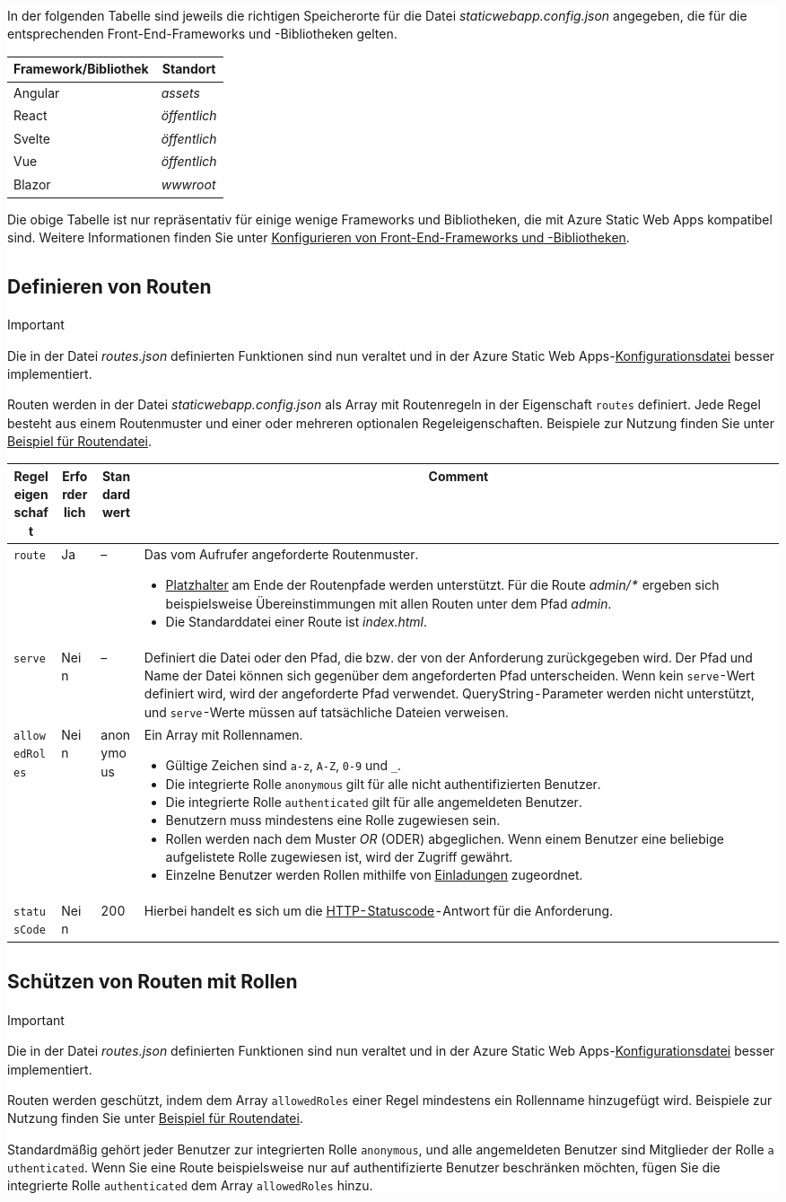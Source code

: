 In der folgenden Tabelle sind jeweils die richtigen Speicherorte für die Datei _staticwebapp.config.json_ angegeben, die für die entsprechenden Front-End-Frameworks und -Bibliotheken gelten.

| Framework/Bibliothek | Standort  |
| ------------------- | --------- |
| Angular             | _assets_  |
| React               | _öffentlich_  |
| Svelte              | _öffentlich_  |
| Vue                 | _öffentlich_  |
| Blazor              | _wwwroot_ |

Die obige Tabelle ist nur repräsentativ für einige wenige Frameworks und Bibliotheken, die mit Azure Static Web Apps kompatibel sind. Weitere Informationen finden Sie unter [Konfigurieren von Front-End-Frameworks und -Bibliotheken](./front-end-frameworks.md).

## <a name="defining-routes"></a>Definieren von Routen

> [!IMPORTANT]
> Die in der Datei _routes.json_ definierten Funktionen sind nun veraltet und in der Azure Static Web Apps-[Konfigurationsdatei](./configuration.md#routes) besser implementiert.

Routen werden in der Datei _staticwebapp.config.json_ als Array mit Routenregeln in der Eigenschaft `routes` definiert. Jede Regel besteht aus einem Routenmuster und einer oder mehreren optionalen Regeleigenschaften. Beispiele zur Nutzung finden Sie unter [Beispiel für Routendatei](#example-route-file).

| Regeleigenschaft  | Erforderlich | Standardwert | Comment                                                                                                                                                                                                                                                                                                                                                                                                                                                                                       |
| -------------- | -------- | ------------- | --------------------------------------------------------------------------------------------------------------------------------------------------------------------------------------------------------------------------------------------------------------------------------------------------------------------------------------------------------------------------------------------------------------------------------------------------------------------------------------------- |
| `route`        | Ja      | –           | Das vom Aufrufer angeforderte Routenmuster.<ul><li>[Platzhalter](#wildcards) am Ende der Routenpfade werden unterstützt. Für die Route _admin/\*_ ergeben sich beispielsweise Übereinstimmungen mit allen Routen unter dem Pfad _admin_.<li>Die Standarddatei einer Route ist _index.html_.</ul>                                                                                                                                                                                                                                               |
| `serve`        | Nein       | –           | Definiert die Datei oder den Pfad, die bzw. der von der Anforderung zurückgegeben wird. Der Pfad und Name der Datei können sich gegenüber dem angeforderten Pfad unterscheiden. Wenn kein `serve`-Wert definiert wird, wird der angeforderte Pfad verwendet. QueryString-Parameter werden nicht unterstützt, und `serve`-Werte müssen auf tatsächliche Dateien verweisen.                                                                                                                                                                                                                 |
| `allowedRoles` | Nein       | anonymous     | Ein Array mit Rollennamen. <ul><li>Gültige Zeichen sind `a-z`, `A-Z`, `0-9` und `_`.<li>Die integrierte Rolle `anonymous` gilt für alle nicht authentifizierten Benutzer.<li>Die integrierte Rolle `authenticated` gilt für alle angemeldeten Benutzer.<li>Benutzern muss mindestens eine Rolle zugewiesen sein.<li>Rollen werden nach dem Muster _OR_ (ODER) abgeglichen. Wenn einem Benutzer eine beliebige aufgelistete Rolle zugewiesen ist, wird der Zugriff gewährt.<li>Einzelne Benutzer werden Rollen mithilfe von [Einladungen](authentication-authorization.md) zugeordnet.</ul> |
| `statusCode`   | Nein       | 200           | Hierbei handelt es sich um die [HTTP-Statuscode](https://wikipedia.org/wiki/List_of_HTTP_status_codes)-Antwort für die Anforderung.                                                                                                                                                                                                                                                                                                                                                                                        |

## <a name="securing-routes-with-roles"></a>Schützen von Routen mit Rollen

> [!IMPORTANT]
> Die in der Datei _routes.json_ definierten Funktionen sind nun veraltet und in der Azure Static Web Apps-[Konfigurationsdatei](./configuration.md#routes) besser implementiert.

Routen werden geschützt, indem dem Array `allowedRoles` einer Regel mindestens ein Rollenname hinzugefügt wird. Beispiele zur Nutzung finden Sie unter [Beispiel für Routendatei](#example-route-file).

Standardmäßig gehört jeder Benutzer zur integrierten Rolle `anonymous`, und alle angemeldeten Benutzer sind Mitglieder der Rolle `authenticated`. Wenn Sie eine Route beispielsweise nur auf authentifizierte Benutzer beschränken möchten, fügen Sie die integrierte Rolle `authenticated` dem Array `allowedRoles` hinzu.
